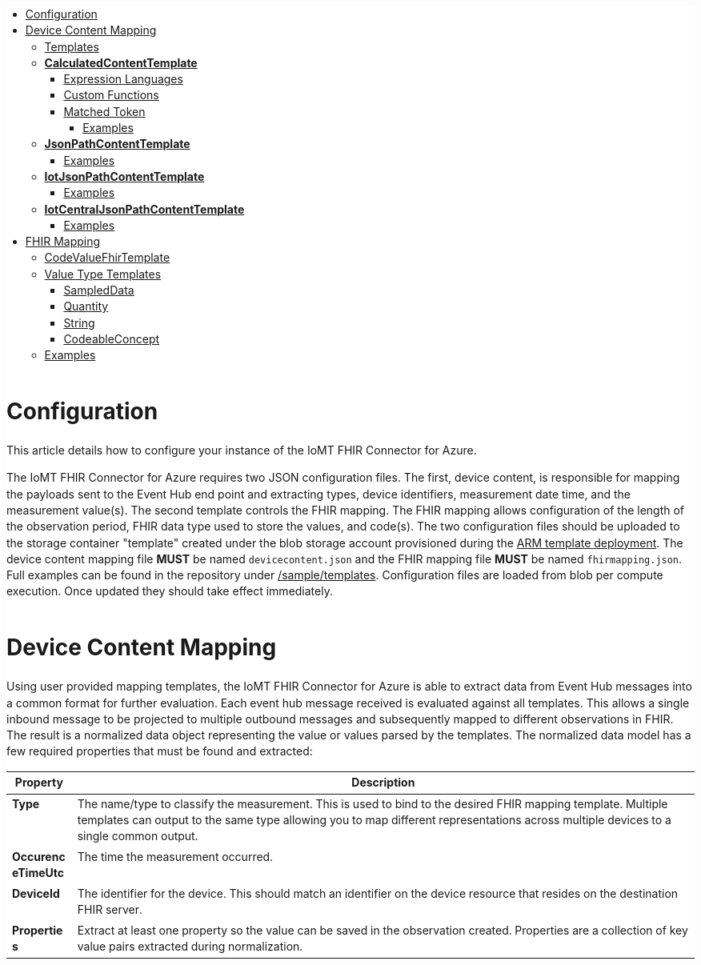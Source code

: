 - [Configuration](#configuration)
- [Device Content Mapping](#device-content-mapping)
  - [Templates](#templates)
  - [**CalculatedContentTemplate**](#calculatedcontenttemplate)
    - [Expression Languages](#expression-languages)
    - [Custom Functions](#custom-functions)
    - [Matched Token](#matched-token)
      - [Examples](#examples)
  - [**JsonPathContentTemplate**](#jsonpathcontenttemplate)
    - [Examples](#examples-1)
  - [**IotJsonPathContentTemplate**](#iotjsonpathcontenttemplate)
    - [Examples](#examples-2)
  - [**IotCentralJsonPathContentTemplate**](#iotcentraljsonpathcontenttemplate)
    - [Examples](#examples-3)
- [FHIR Mapping](#fhir-mapping)
  - [CodeValueFhirTemplate](#codevaluefhirtemplate)
  - [Value Type Templates](#value-type-templates)
    - [SampledData](#sampleddata)
    - [Quantity](#quantity)
    - [String](#string)
    - [CodeableConcept](#codeableconcept)
  - [Examples](#examples-4)

# Configuration

This article details how to configure your instance of the IoMT FHIR Connector for Azure.

The IoMT FHIR Connector for Azure requires two JSON configuration files.  The first, device content, is responsible for mapping the payloads sent to the Event Hub end point and extracting types, device identifiers, measurement date time, and the measurement value(s).  The second template controls the FHIR mapping.  The FHIR mapping allows configuration of the length of the observation period, FHIR data type used to store the values, and code(s).  The two configuration files should be uploaded to the storage container "template" created under the blob storage account provisioned during the [ARM template deployment](ARMInstallation.md). The device content mapping file **MUST** be named `devicecontent.json` and the FHIR mapping file **MUST** be named `fhirmapping.json`. Full examples can be found in the repository under [/sample/templates](../sample/templates).  Configuration files are loaded from blob per compute execution.  Once updated they should take effect immediately.

# Device Content Mapping

Using user provided mapping templates, the IoMT FHIR Connector for Azure is able to extract data from Event Hub messages into a common format for further evaluation.  Each event hub message received is evaluated against all templates. This allows a single inbound message to be projected to multiple outbound messages and subsequently mapped to different observations in FHIR.  The result is a normalized data object representing the value or values parsed by the templates.  The normalized data model has a few required properties that must be found and extracted:

| Property             | Description                                                                                                                                                                                                                                             |
|----------------------|---------------------------------------------------------------------------------------------------------------------------------------------------------------------------------------------------------------------------------------------------------|
| **Type**             | The name/type to classify the measurement.  This is used to bind to the desired FHIR mapping template.  Multiple templates can output to the same type allowing you to map different representations across multiple devices to a single common output. |
| **OccurenceTimeUtc** | The time the measurement occurred.                                                                                                                                                                                                                      |
| **DeviceId**         | The identifier for the device.  This should match an identifier on the device resource that resides on the destination FHIR server.                                                                                                                     |
 |**Properties**|Extract at least one property so the value can be saved in the observation created.  Properties are a collection of key value pairs extracted during normalization.|
